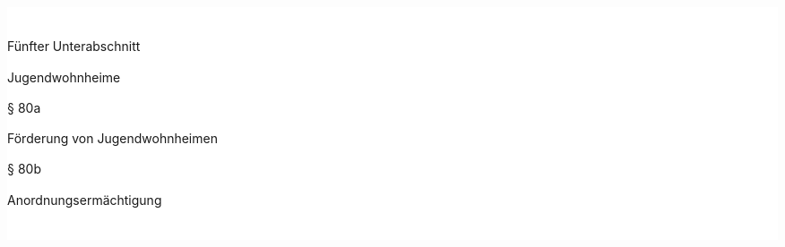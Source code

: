 <td style align="left" valign="top" charoff="50">

 

</td>

</tr>

<tr>

<td style colspan="2" align="center" valign="top" charoff="50">

Fünfter Unterabschnitt

</td>

</tr>

<tr>

<td style colspan="2" align="center" valign="top" charoff="50">

Jugendwohnheime

</td>

</tr>

<tr>

<td style align="left" valign="top" charoff="50">

§ 80a

</td>

<td style align="left" valign="top" charoff="50">

Förderung von Jugendwohnheimen

</td>

</tr>

<tr>

<td style align="left" valign="top" charoff="50">

§ 80b

</td>

<td style align="left" valign="top" charoff="50">

Anordnungsermächtigung

</td>

</tr>

<tr>

<td style align="left" valign="top" charoff="50">

 

</td>
